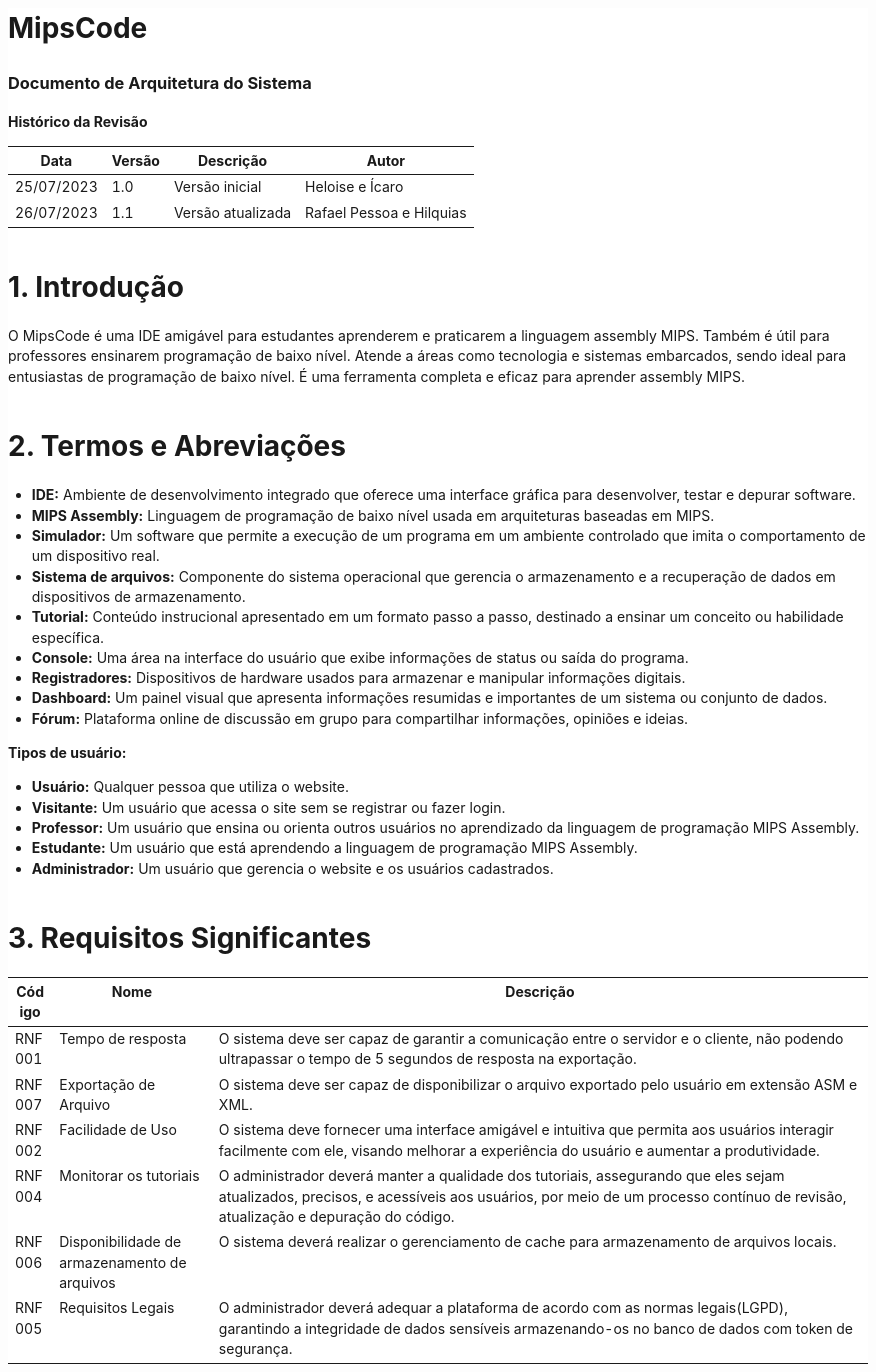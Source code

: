 # MipsCode

### **Documento de Arquitetura do Sistema**

**Histórico da Revisão**

| Data | Versão | Descrição | Autor |
| --- | --- | --- | --- |
| 25/07/2023 | 1.0 | Versão inicial | Heloise e Ícaro |
| 26/07/2023 | 1.1 | Versão atualizada | Rafael Pessoa e  Hilquias |

# 1. Introdução
O MipsCode é uma IDE amigável para estudantes aprenderem e praticarem a linguagem assembly MIPS. Também é útil para professores ensinarem programação de baixo nível. Atende a áreas como tecnologia e sistemas embarcados, sendo ideal para entusiastas de programação de baixo nível. É uma ferramenta completa e eficaz para aprender assembly MIPS.

# 2. Termos e Abreviações
- **IDE:** Ambiente de desenvolvimento integrado que oferece uma interface gráfica para desenvolver, testar e depurar software.
- **MIPS Assembly:** Linguagem de programação de baixo nível usada em arquiteturas baseadas em MIPS. 
- **Simulador:** Um software que permite a execução de um programa em um ambiente controlado que imita o comportamento de um dispositivo real.
- **Sistema de arquivos:** Componente do sistema operacional que gerencia o armazenamento e a recuperação de dados em dispositivos de armazenamento.
- **Tutorial:** Conteúdo instrucional apresentado em um formato passo a passo, destinado a ensinar um conceito ou habilidade específica.
- **Console:** Uma área na interface do usuário que exibe informações de status ou saída do programa.
- **Registradores:** Dispositivos de hardware usados para armazenar e manipular informações digitais.
- **Dashboard:** Um painel visual que apresenta informações resumidas e importantes de um sistema ou conjunto de dados.
- **Fórum:** Plataforma online de discussão em grupo para compartilhar informações, opiniões e ideias.

**Tipos de usuário:**

- **Usuário:** Qualquer pessoa que utiliza o website.
- **Visitante:** Um usuário que acessa o site sem se registrar ou fazer login.
- **Professor:** Um usuário que ensina ou orienta outros usuários no aprendizado da linguagem de programação MIPS Assembly.
- **Estudante:** Um usuário que está aprendendo a linguagem de programação MIPS Assembly.
- **Administrador:** Um usuário que gerencia o website e os usuários cadastrados.

# 3. Requisitos Significantes
| Código | Nome | Descrição |
| --- | --- | --- |
| RNF001 | Tempo de resposta | O sistema deve ser capaz de garantir a  comunicação entre o servidor e o cliente, não podendo ultrapassar o tempo de 5 segundos de resposta na exportação. |
| RNF007 | Exportação de Arquivo | O sistema deve ser capaz de disponibilizar o arquivo exportado pelo usuário em extensão ASM e XML. |
| RNF002 | Facilidade de Uso | O sistema deve fornecer uma interface amigável e intuitiva que permita aos usuários interagir facilmente com ele, visando melhorar a experiência do usuário e aumentar a produtividade. |
| RNF004 | Monitorar os tutoriais | O administrador deverá manter a qualidade dos tutoriais, assegurando que eles sejam atualizados, precisos, e acessíveis aos usuários, por meio de um processo contínuo de revisão, atualização e depuração do código. |
| RNF006 | Disponibilidade de armazenamento de arquivos | O sistema deverá realizar o gerenciamento de cache para armazenamento de arquivos locais.|
| RNF005 | Requisitos Legais | O administrador deverá adequar a plataforma de acordo com as normas legais(LGPD), garantindo a integridade de dados sensíveis armazenando-os no banco de dados com token de segurança. |